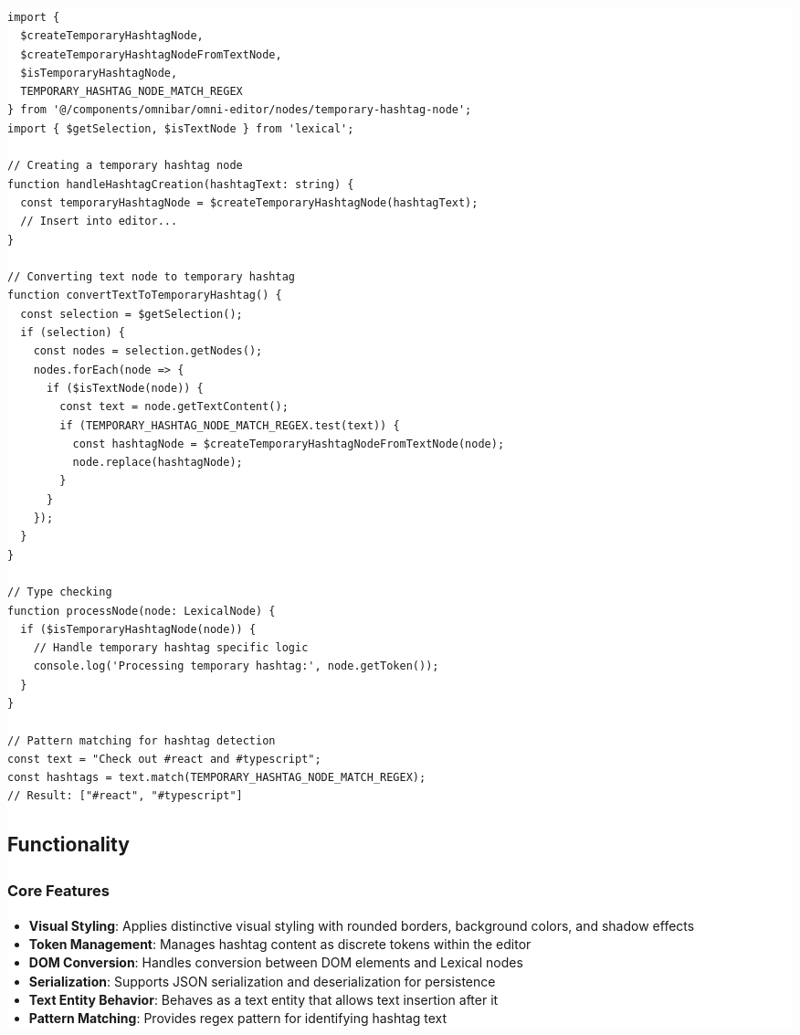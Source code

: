 ```tsx
import { 
  $createTemporaryHashtagNode, 
  $createTemporaryHashtagNodeFromTextNode,
  $isTemporaryHashtagNode,
  TEMPORARY_HASHTAG_NODE_MATCH_REGEX 
} from '@/components/omnibar/omni-editor/nodes/temporary-hashtag-node';
import { $getSelection, $isTextNode } from 'lexical';

// Creating a temporary hashtag node
function handleHashtagCreation(hashtagText: string) {
  const temporaryHashtagNode = $createTemporaryHashtagNode(hashtagText);
  // Insert into editor...
}

// Converting text node to temporary hashtag
function convertTextToTemporaryHashtag() {
  const selection = $getSelection();
  if (selection) {
    const nodes = selection.getNodes();
    nodes.forEach(node => {
      if ($isTextNode(node)) {
        const text = node.getTextContent();
        if (TEMPORARY_HASHTAG_NODE_MATCH_REGEX.test(text)) {
          const hashtagNode = $createTemporaryHashtagNodeFromTextNode(node);
          node.replace(hashtagNode);
        }
      }
    });
  }
}

// Type checking
function processNode(node: LexicalNode) {
  if ($isTemporaryHashtagNode(node)) {
    // Handle temporary hashtag specific logic
    console.log('Processing temporary hashtag:', node.getToken());
  }
}

// Pattern matching for hashtag detection
const text = "Check out #react and #typescript";
const hashtags = text.match(TEMPORARY_HASHTAG_NODE_MATCH_REGEX);
// Result: ["#react", "#typescript"]
```

## Functionality

### Core Features

- **Visual Styling**: Applies distinctive visual styling with rounded borders, background colors, and shadow effects
- **Token Management**: Manages hashtag content as discrete tokens within the editor
- **DOM Conversion**: Handles conversion between DOM elements and Lexical nodes
- **Serialization**: Supports JSON serialization and deserialization for persistence
- **Text Entity Behavior**: Behaves as a text entity that allows text insertion after it
- **Pattern Matching**: Provides regex pattern for identifying hashtag text
